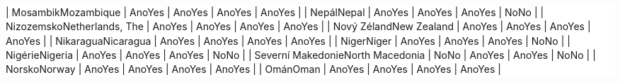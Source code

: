 | <span data-ttu-id="a01c0-600">Mosambik</span><span class="sxs-lookup"><span data-stu-id="a01c0-600">Mozambique</span></span> | <span data-ttu-id="a01c0-601">Ano</span><span class="sxs-lookup"><span data-stu-id="a01c0-601">Yes</span></span> | <span data-ttu-id="a01c0-602">Ano</span><span class="sxs-lookup"><span data-stu-id="a01c0-602">Yes</span></span> | <span data-ttu-id="a01c0-603">Ano</span><span class="sxs-lookup"><span data-stu-id="a01c0-603">Yes</span></span> | <span data-ttu-id="a01c0-604">Ano</span><span class="sxs-lookup"><span data-stu-id="a01c0-604">Yes</span></span> |
| <span data-ttu-id="a01c0-605">Nepál</span><span class="sxs-lookup"><span data-stu-id="a01c0-605">Nepal</span></span> | <span data-ttu-id="a01c0-606">Ano</span><span class="sxs-lookup"><span data-stu-id="a01c0-606">Yes</span></span> | <span data-ttu-id="a01c0-607">Ano</span><span class="sxs-lookup"><span data-stu-id="a01c0-607">Yes</span></span> | <span data-ttu-id="a01c0-608">Ano</span><span class="sxs-lookup"><span data-stu-id="a01c0-608">Yes</span></span> | <span data-ttu-id="a01c0-609">No</span><span class="sxs-lookup"><span data-stu-id="a01c0-609">No</span></span> |
| <span data-ttu-id="a01c0-610">Nizozemsko</span><span class="sxs-lookup"><span data-stu-id="a01c0-610">Netherlands, The</span></span> | <span data-ttu-id="a01c0-611">Ano</span><span class="sxs-lookup"><span data-stu-id="a01c0-611">Yes</span></span> | <span data-ttu-id="a01c0-612">Ano</span><span class="sxs-lookup"><span data-stu-id="a01c0-612">Yes</span></span> | <span data-ttu-id="a01c0-613">Ano</span><span class="sxs-lookup"><span data-stu-id="a01c0-613">Yes</span></span> | <span data-ttu-id="a01c0-614">Ano</span><span class="sxs-lookup"><span data-stu-id="a01c0-614">Yes</span></span> |
| <span data-ttu-id="a01c0-615">Nový Zéland</span><span class="sxs-lookup"><span data-stu-id="a01c0-615">New Zealand</span></span> | <span data-ttu-id="a01c0-616">Ano</span><span class="sxs-lookup"><span data-stu-id="a01c0-616">Yes</span></span> | <span data-ttu-id="a01c0-617">Ano</span><span class="sxs-lookup"><span data-stu-id="a01c0-617">Yes</span></span> | <span data-ttu-id="a01c0-618">Ano</span><span class="sxs-lookup"><span data-stu-id="a01c0-618">Yes</span></span> | <span data-ttu-id="a01c0-619">Ano</span><span class="sxs-lookup"><span data-stu-id="a01c0-619">Yes</span></span> |
| <span data-ttu-id="a01c0-620">Nikaragua</span><span class="sxs-lookup"><span data-stu-id="a01c0-620">Nicaragua</span></span> | <span data-ttu-id="a01c0-621">Ano</span><span class="sxs-lookup"><span data-stu-id="a01c0-621">Yes</span></span> | <span data-ttu-id="a01c0-622">Ano</span><span class="sxs-lookup"><span data-stu-id="a01c0-622">Yes</span></span> | <span data-ttu-id="a01c0-623">Ano</span><span class="sxs-lookup"><span data-stu-id="a01c0-623">Yes</span></span> | <span data-ttu-id="a01c0-624">Ano</span><span class="sxs-lookup"><span data-stu-id="a01c0-624">Yes</span></span> |
| <span data-ttu-id="a01c0-625">Niger</span><span class="sxs-lookup"><span data-stu-id="a01c0-625">Niger</span></span> | <span data-ttu-id="a01c0-626">Ano</span><span class="sxs-lookup"><span data-stu-id="a01c0-626">Yes</span></span> | <span data-ttu-id="a01c0-627">Ano</span><span class="sxs-lookup"><span data-stu-id="a01c0-627">Yes</span></span> | <span data-ttu-id="a01c0-628">Ano</span><span class="sxs-lookup"><span data-stu-id="a01c0-628">Yes</span></span> | <span data-ttu-id="a01c0-629">No</span><span class="sxs-lookup"><span data-stu-id="a01c0-629">No</span></span> |
| <span data-ttu-id="a01c0-630">Nigérie</span><span class="sxs-lookup"><span data-stu-id="a01c0-630">Nigeria</span></span> | <span data-ttu-id="a01c0-631">Ano</span><span class="sxs-lookup"><span data-stu-id="a01c0-631">Yes</span></span> | <span data-ttu-id="a01c0-632">Ano</span><span class="sxs-lookup"><span data-stu-id="a01c0-632">Yes</span></span> | <span data-ttu-id="a01c0-633">Ano</span><span class="sxs-lookup"><span data-stu-id="a01c0-633">Yes</span></span> | <span data-ttu-id="a01c0-634">No</span><span class="sxs-lookup"><span data-stu-id="a01c0-634">No</span></span> |
| <span data-ttu-id="a01c0-635">Severní Makedonie</span><span class="sxs-lookup"><span data-stu-id="a01c0-635">North Macedonia</span></span> | <span data-ttu-id="a01c0-636">No</span><span class="sxs-lookup"><span data-stu-id="a01c0-636">No</span></span> | <span data-ttu-id="a01c0-637">Ano</span><span class="sxs-lookup"><span data-stu-id="a01c0-637">Yes</span></span> | <span data-ttu-id="a01c0-638">Ano</span><span class="sxs-lookup"><span data-stu-id="a01c0-638">Yes</span></span> | <span data-ttu-id="a01c0-639">No</span><span class="sxs-lookup"><span data-stu-id="a01c0-639">No</span></span> |
| <span data-ttu-id="a01c0-640">Norsko</span><span class="sxs-lookup"><span data-stu-id="a01c0-640">Norway</span></span> | <span data-ttu-id="a01c0-641">Ano</span><span class="sxs-lookup"><span data-stu-id="a01c0-641">Yes</span></span> | <span data-ttu-id="a01c0-642">Ano</span><span class="sxs-lookup"><span data-stu-id="a01c0-642">Yes</span></span> | <span data-ttu-id="a01c0-643">Ano</span><span class="sxs-lookup"><span data-stu-id="a01c0-643">Yes</span></span> | <span data-ttu-id="a01c0-644">Ano</span><span class="sxs-lookup"><span data-stu-id="a01c0-644">Yes</span></span> |
| <span data-ttu-id="a01c0-645">Omán</span><span class="sxs-lookup"><span data-stu-id="a01c0-645">Oman</span></span> | <span data-ttu-id="a01c0-646">Ano</span><span class="sxs-lookup"><span data-stu-id="a01c0-646">Yes</span></span> | <span data-ttu-id="a01c0-647">Ano</span><span class="sxs-lookup"><span data-stu-id="a01c0-647">Yes</span></span> | <span data-ttu-id="a01c0-648">Ano</span><span class="sxs-lookup"><span data-stu-id="a01c0-648">Yes</span></span> | <span data-ttu-id="a01c0-649">Ano</span><span class="sxs-lookup"><span data-stu-id="a01c0-649">Yes</span></span> |